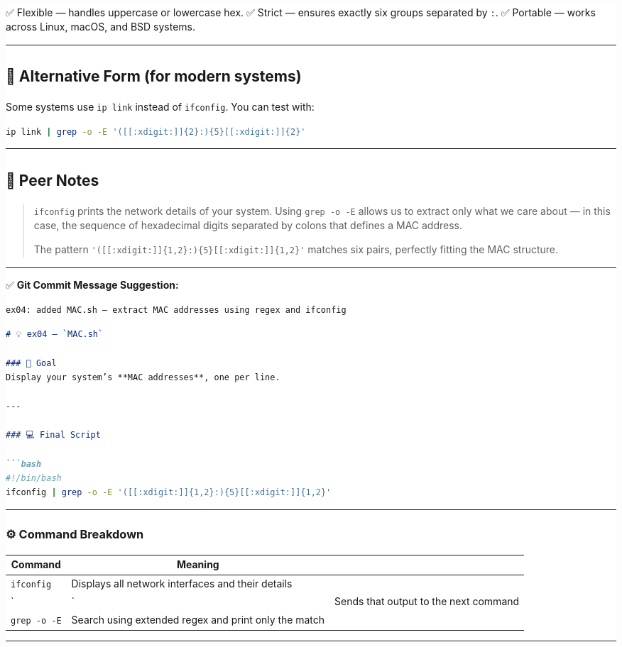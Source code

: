 ✅ Flexible — handles uppercase or lowercase hex.
✅ Strict — ensures exactly six groups separated by `:`.
✅ Portable — works across Linux, macOS, and BSD systems.

---

## 🧠 Alternative Form (for modern systems)

Some systems use `ip link` instead of `ifconfig`. You can test with:

```bash
ip link | grep -o -E '([[:xdigit:]]{2}:){5}[[:xdigit:]]{2}'
```

---

## 💬 Peer Notes

> `ifconfig` prints the network details of your system.
> Using `grep -o -E` allows us to extract only what we care about —
> in this case, the sequence of hexadecimal digits separated by colons that defines a MAC address.
>
> The pattern `'([[:xdigit:]]{1,2}:){5}[[:xdigit:]]{1,2}'` matches six pairs, perfectly fitting the MAC structure.

---

✅ **Git Commit Message Suggestion:**

```
ex04: added MAC.sh — extract MAC addresses using regex and ifconfig
```


```markdown
# 💡 ex04 — `MAC.sh`

### 🎯 Goal  
Display your system’s **MAC addresses**, one per line.

---

### 💻 Final Script  

```bash
#!/bin/bash
ifconfig | grep -o -E '([[:xdigit:]]{1,2}:){5}[[:xdigit:]]{1,2}'
````

---

### ⚙️ Command Breakdown

| Command      | Meaning                                              |                                       |
| ------------ | ---------------------------------------------------- | ------------------------------------- |
| `ifconfig`   | Displays all network interfaces and their details    |                                       |
| `            | `                                                    | Sends that output to the next command |
| `grep -o -E` | Search using extended regex and print only the match |                                       |

---